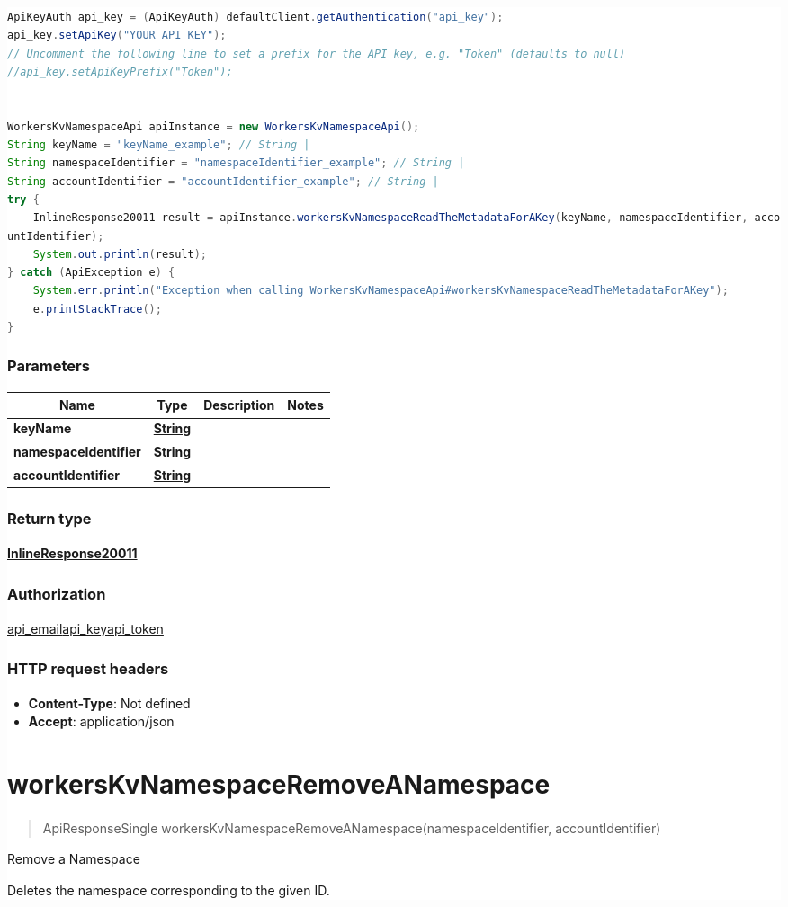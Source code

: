 ```java
ApiKeyAuth api_key = (ApiKeyAuth) defaultClient.getAuthentication("api_key");
api_key.setApiKey("YOUR API KEY");
// Uncomment the following line to set a prefix for the API key, e.g. "Token" (defaults to null)
//api_key.setApiKeyPrefix("Token");


WorkersKvNamespaceApi apiInstance = new WorkersKvNamespaceApi();
String keyName = "keyName_example"; // String | 
String namespaceIdentifier = "namespaceIdentifier_example"; // String | 
String accountIdentifier = "accountIdentifier_example"; // String | 
try {
    InlineResponse20011 result = apiInstance.workersKvNamespaceReadTheMetadataForAKey(keyName, namespaceIdentifier, accountIdentifier);
    System.out.println(result);
} catch (ApiException e) {
    System.err.println("Exception when calling WorkersKvNamespaceApi#workersKvNamespaceReadTheMetadataForAKey");
    e.printStackTrace();
}
```

### Parameters

Name | Type | Description  | Notes
------------- | ------------- | ------------- | -------------
 **keyName** | [**String**](.md)|  |
 **namespaceIdentifier** | [**String**](.md)|  |
 **accountIdentifier** | [**String**](.md)|  |

### Return type

[**InlineResponse20011**](InlineResponse20011.md)

### Authorization

[api_email](../README.md#api_email)[api_key](../README.md#api_key)[api_token](../README.md#api_token)

### HTTP request headers

 - **Content-Type**: Not defined
 - **Accept**: application/json

<a name="workersKvNamespaceRemoveANamespace"></a>
# **workersKvNamespaceRemoveANamespace**
> ApiResponseSingle workersKvNamespaceRemoveANamespace(namespaceIdentifier, accountIdentifier)

Remove a Namespace

Deletes the namespace corresponding to the given ID.
